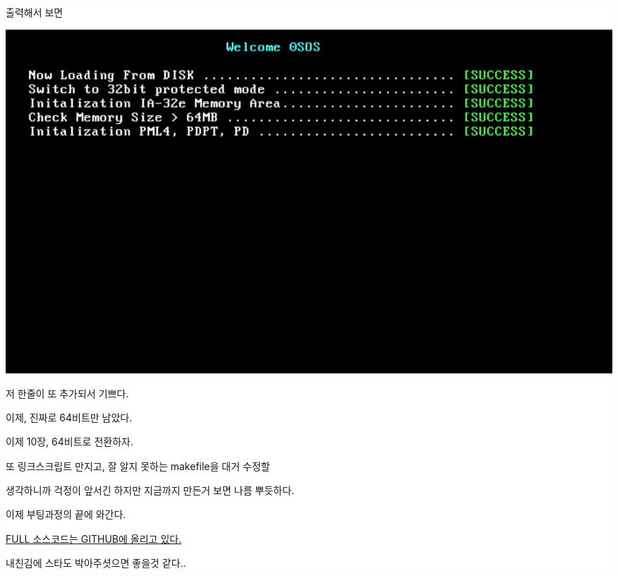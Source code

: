 출력해서 보면


![완성!](/uploads/2017-06-30/OS/PageInitOut.png)

저 한줄이 또 추가되서 기쁘다.

이제, 진짜로 64비트만 남았다.

이제 10장, 64비트로 전환하자.

또 링크스크립트 만지고, 잘 알지 못하는 makefile을 대거 수정할

생각하니까 걱정이 앞서긴 하지만 지금까지 만든거 보면 나름 뿌듯하다.

이제 부팅과정의 끝에 와간다.


[FULL 소스코드는 GITHUB에 올리고 있다.](https://github.com/DevSDK/0SOS)

내친김에 스타도 박아주셧으면 좋을것 같다..
